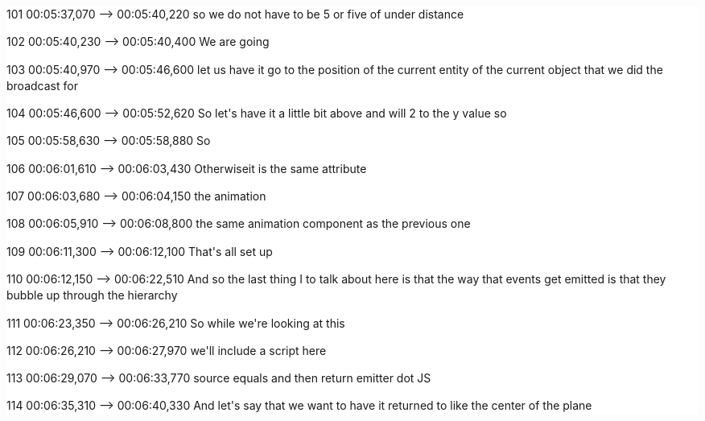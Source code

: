 101
00:05:37,070 --> 00:05:40,220
so we do not have to be 5 or five of under distance

102
00:05:40,230 --> 00:05:40,400
We are going

103
00:05:40,970 --> 00:05:46,600
let us have it go to the position of the current entity of the current object that we did the broadcast for

104
00:05:46,600 --> 00:05:52,620
So let's have it a little bit above and will 2 to the y value so

105
00:05:58,630 --> 00:05:58,880
So

106
00:06:01,610 --> 00:06:03,430
Otherwiseit is the same attribute

107
00:06:03,680 --> 00:06:04,150
the animation

108
00:06:05,910 --> 00:06:08,800
the same animation component as the previous one

109
00:06:11,300 --> 00:06:12,100
That's all set up

110
00:06:12,150 --> 00:06:22,510
And so the last thing I to talk about here is that the way that events get emitted is that they bubble up through the hierarchy

111
00:06:23,350 --> 00:06:26,210
So while we're looking at this

112
00:06:26,210 --> 00:06:27,970
we'll include a script here

113
00:06:29,070 --> 00:06:33,770
source equals and then return emitter dot JS

114
00:06:35,310 --> 00:06:40,330
And let's say that we want to have it returned to like the center of the plane
